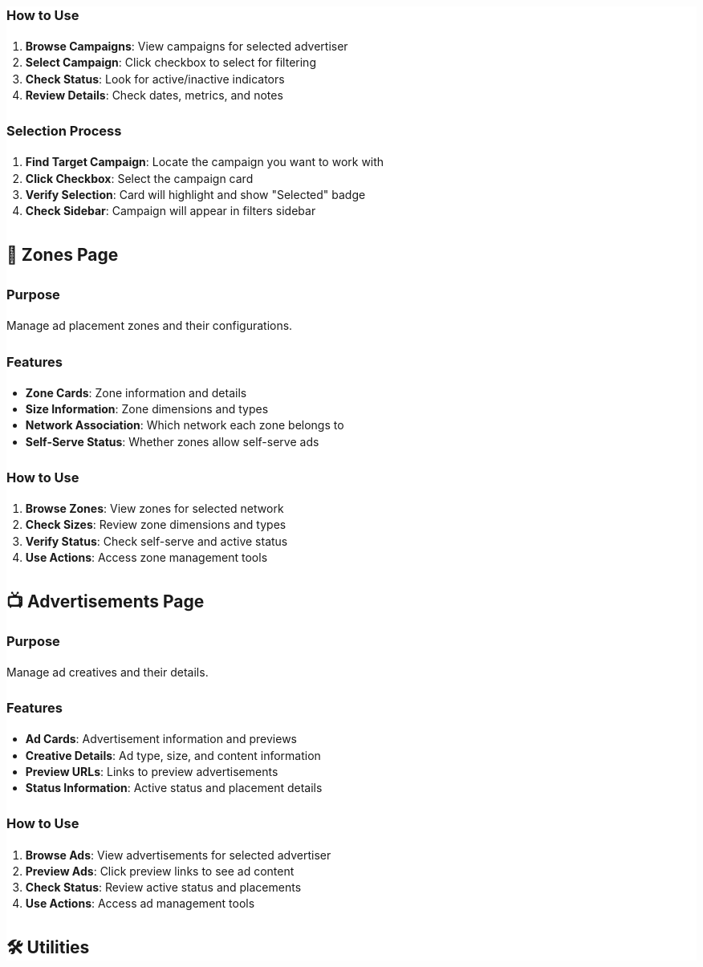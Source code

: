 ### How to Use
1. **Browse Campaigns**: View campaigns for selected advertiser
2. **Select Campaign**: Click checkbox to select for filtering
3. **Check Status**: Look for active/inactive indicators
4. **Review Details**: Check dates, metrics, and notes

### Selection Process
1. **Find Target Campaign**: Locate the campaign you want to work with
2. **Click Checkbox**: Select the campaign card
3. **Verify Selection**: Card will highlight and show "Selected" badge
4. **Check Sidebar**: Campaign will appear in filters sidebar

## 🎨 Zones Page

### Purpose
Manage ad placement zones and their configurations.

### Features
- **Zone Cards**: Zone information and details
- **Size Information**: Zone dimensions and types
- **Network Association**: Which network each zone belongs to
- **Self-Serve Status**: Whether zones allow self-serve ads

### How to Use
1. **Browse Zones**: View zones for selected network
2. **Check Sizes**: Review zone dimensions and types
3. **Verify Status**: Check self-serve and active status
4. **Use Actions**: Access zone management tools

## 📺 Advertisements Page

### Purpose
Manage ad creatives and their details.

### Features
- **Ad Cards**: Advertisement information and previews
- **Creative Details**: Ad type, size, and content information
- **Preview URLs**: Links to preview advertisements
- **Status Information**: Active status and placement details

### How to Use
1. **Browse Ads**: View advertisements for selected advertiser
2. **Preview Ads**: Click preview links to see ad content
3. **Check Status**: Review active status and placements
4. **Use Actions**: Access ad management tools

## 🛠️ Utilities
